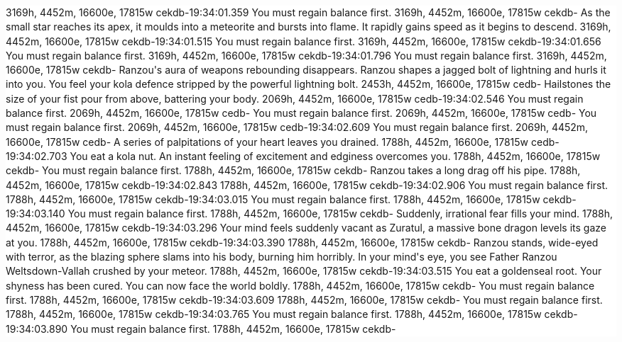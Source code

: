 3169h, 4452m, 16600e, 17815w cekdb-19:34:01.359
You must regain balance first.
3169h, 4452m, 16600e, 17815w cekdb-
As the small star reaches its apex, it moulds into a meteorite and bursts into flame. It rapidly gains speed as it 
begins to descend.
3169h, 4452m, 16600e, 17815w cekdb-19:34:01.515
You must regain balance first.
3169h, 4452m, 16600e, 17815w cekdb-19:34:01.656
You must regain balance first.
3169h, 4452m, 16600e, 17815w cekdb-19:34:01.796
You must regain balance first.
3169h, 4452m, 16600e, 17815w cekdb-
Ranzou's aura of weapons rebounding disappears.
Ranzou shapes a jagged bolt of lightning and hurls it into you.
You feel your kola defence stripped by the powerful lightning bolt.
2453h, 4452m, 16600e, 17815w cedb-
Hailstones the size of your fist pour from above, battering your body.
2069h, 4452m, 16600e, 17815w cedb-19:34:02.546
You must regain balance first.
2069h, 4452m, 16600e, 17815w cedb-
You must regain balance first.
2069h, 4452m, 16600e, 17815w cedb-
You must regain balance first.
2069h, 4452m, 16600e, 17815w cedb-19:34:02.609
You must regain balance first.
2069h, 4452m, 16600e, 17815w cedb-
A series of palpitations of your heart leaves you drained.
1788h, 4452m, 16600e, 17815w cedb-19:34:02.703
You eat a kola nut.
An instant feeling of excitement and edginess overcomes you.
1788h, 4452m, 16600e, 17815w cekdb-
You must regain balance first.
1788h, 4452m, 16600e, 17815w cekdb-
Ranzou takes a long drag off his pipe.
1788h, 4452m, 16600e, 17815w cekdb-19:34:02.843
1788h, 4452m, 16600e, 17815w cekdb-19:34:02.906
You must regain balance first.
1788h, 4452m, 16600e, 17815w cekdb-19:34:03.015
You must regain balance first.
1788h, 4452m, 16600e, 17815w cekdb-19:34:03.140
You must regain balance first.
1788h, 4452m, 16600e, 17815w cekdb-
Suddenly, irrational fear fills your mind.
1788h, 4452m, 16600e, 17815w cekdb-19:34:03.296
Your mind feels suddenly vacant as Zuratul, a massive bone dragon levels its gaze at you.
1788h, 4452m, 16600e, 17815w cekdb-19:34:03.390
1788h, 4452m, 16600e, 17815w cekdb-
Ranzou stands, wide-eyed with terror, as the blazing sphere slams into his body, burning him horribly.
In your mind's eye, you see Father Ranzou Weltsdown-Vallah crushed by your meteor.
1788h, 4452m, 16600e, 17815w cekdb-19:34:03.515
You eat a goldenseal root.
Your shyness has been cured. You can now face the world boldly.
1788h, 4452m, 16600e, 17815w cekdb-
You must regain balance first.
1788h, 4452m, 16600e, 17815w cekdb-19:34:03.609
1788h, 4452m, 16600e, 17815w cekdb-
You must regain balance first.
1788h, 4452m, 16600e, 17815w cekdb-19:34:03.765
You must regain balance first.
1788h, 4452m, 16600e, 17815w cekdb-19:34:03.890
You must regain balance first.
1788h, 4452m, 16600e, 17815w cekdb-